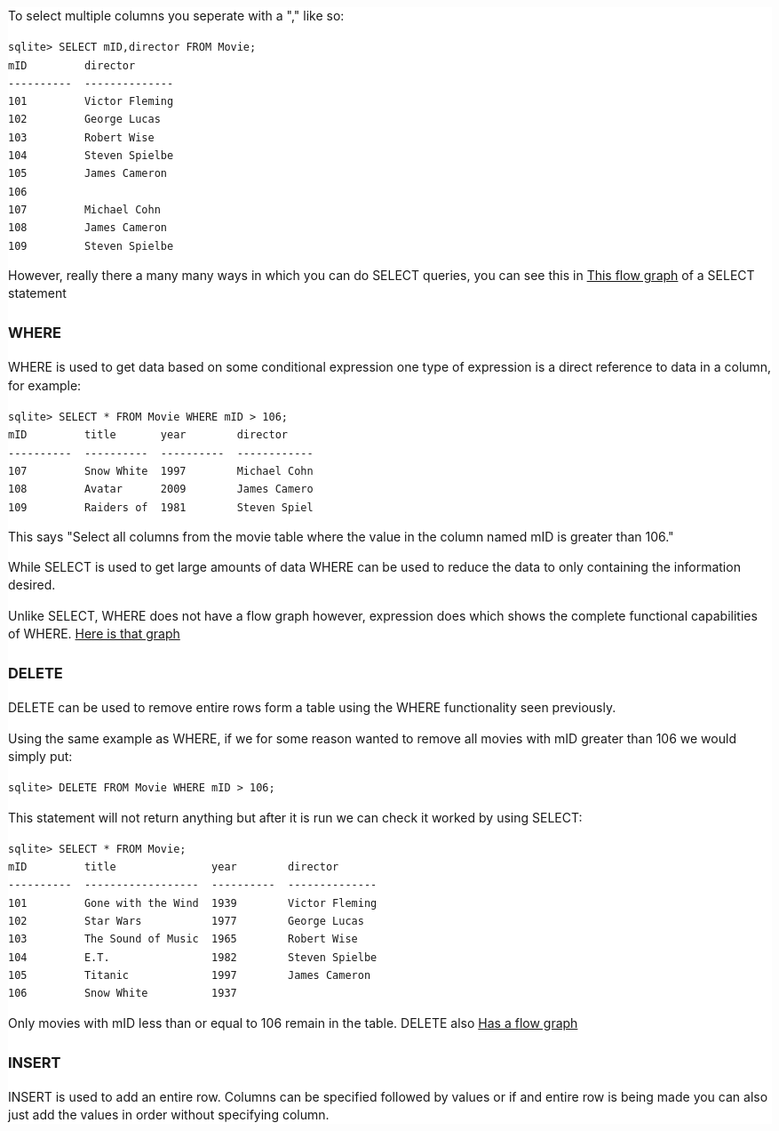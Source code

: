 To select multiple columns you seperate with a "," like so:
```
sqlite> SELECT mID,director FROM Movie;
mID         director
----------  --------------
101         Victor Fleming
102         George Lucas
103         Robert Wise
104         Steven Spielbe
105         James Cameron
106
107         Michael Cohn
108         James Cameron
109         Steven Spielbe
```


However, really there a many many ways in which you can do SELECT queries, you can see this in [This flow graph](https://www.sqlite.org/lang_select.html) of a SELECT statement
### WHERE
WHERE is used to get data based on some conditional expression one type of expression is a direct reference to data in a column, for example:
```
sqlite> SELECT * FROM Movie WHERE mID > 106;
mID         title       year        director    
----------  ----------  ----------  ------------
107         Snow White  1997        Michael Cohn
108         Avatar      2009        James Camero
109         Raiders of  1981        Steven Spiel
```
This says "Select all columns from the movie table where the value in the column named mID is greater than 106."

While SELECT is used to get large amounts of data WHERE can be used to reduce the data to only containing the information desired.

Unlike SELECT, WHERE does not have a flow graph however, expression does which shows the complete functional capabilities of WHERE. [Here is that graph](https://www.sqlite.org/lang_expr.html)

### DELETE
DELETE can be used to remove entire rows form a table using the WHERE functionality seen previously.

Using the same example as WHERE, if we for some reason wanted to remove all movies with mID greater than 106 we would simply put:
```
sqlite> DELETE FROM Movie WHERE mID > 106;
```
This statement will not return anything but after it is run we can check it worked by using SELECT:
```
sqlite> SELECT * FROM Movie;
mID         title               year        director      
----------  ------------------  ----------  --------------
101         Gone with the Wind  1939        Victor Fleming
102         Star Wars           1977        George Lucas  
103         The Sound of Music  1965        Robert Wise   
104         E.T.                1982        Steven Spielbe
105         Titanic             1997        James Cameron 
106         Snow White          1937                    
```
Only movies with mID less than or equal to 106 remain in the table.
DELETE also [Has a flow graph](https://www.sqlite.org/lang_delete.html)
### INSERT  
INSERT is used to add an entire row. Columns can be specified followed by values or if and entire row is being made you can also just add the values in order without specifying column.
